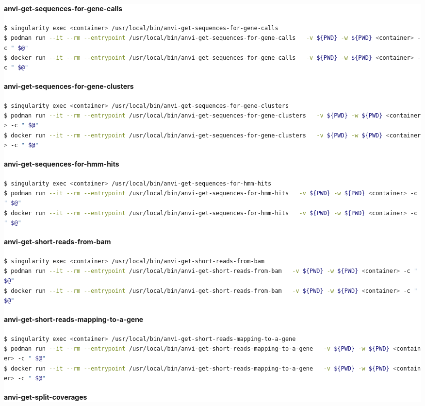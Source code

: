 
#### anvi-get-sequences-for-gene-calls

```bash
$ singularity exec <container> /usr/local/bin/anvi-get-sequences-for-gene-calls
$ podman run --it --rm --entrypoint /usr/local/bin/anvi-get-sequences-for-gene-calls   -v ${PWD} -w ${PWD} <container> -c " $@"
$ docker run --it --rm --entrypoint /usr/local/bin/anvi-get-sequences-for-gene-calls   -v ${PWD} -w ${PWD} <container> -c " $@"
```


#### anvi-get-sequences-for-gene-clusters

```bash
$ singularity exec <container> /usr/local/bin/anvi-get-sequences-for-gene-clusters
$ podman run --it --rm --entrypoint /usr/local/bin/anvi-get-sequences-for-gene-clusters   -v ${PWD} -w ${PWD} <container> -c " $@"
$ docker run --it --rm --entrypoint /usr/local/bin/anvi-get-sequences-for-gene-clusters   -v ${PWD} -w ${PWD} <container> -c " $@"
```


#### anvi-get-sequences-for-hmm-hits

```bash
$ singularity exec <container> /usr/local/bin/anvi-get-sequences-for-hmm-hits
$ podman run --it --rm --entrypoint /usr/local/bin/anvi-get-sequences-for-hmm-hits   -v ${PWD} -w ${PWD} <container> -c " $@"
$ docker run --it --rm --entrypoint /usr/local/bin/anvi-get-sequences-for-hmm-hits   -v ${PWD} -w ${PWD} <container> -c " $@"
```


#### anvi-get-short-reads-from-bam

```bash
$ singularity exec <container> /usr/local/bin/anvi-get-short-reads-from-bam
$ podman run --it --rm --entrypoint /usr/local/bin/anvi-get-short-reads-from-bam   -v ${PWD} -w ${PWD} <container> -c " $@"
$ docker run --it --rm --entrypoint /usr/local/bin/anvi-get-short-reads-from-bam   -v ${PWD} -w ${PWD} <container> -c " $@"
```


#### anvi-get-short-reads-mapping-to-a-gene

```bash
$ singularity exec <container> /usr/local/bin/anvi-get-short-reads-mapping-to-a-gene
$ podman run --it --rm --entrypoint /usr/local/bin/anvi-get-short-reads-mapping-to-a-gene   -v ${PWD} -w ${PWD} <container> -c " $@"
$ docker run --it --rm --entrypoint /usr/local/bin/anvi-get-short-reads-mapping-to-a-gene   -v ${PWD} -w ${PWD} <container> -c " $@"
```


#### anvi-get-split-coverages
